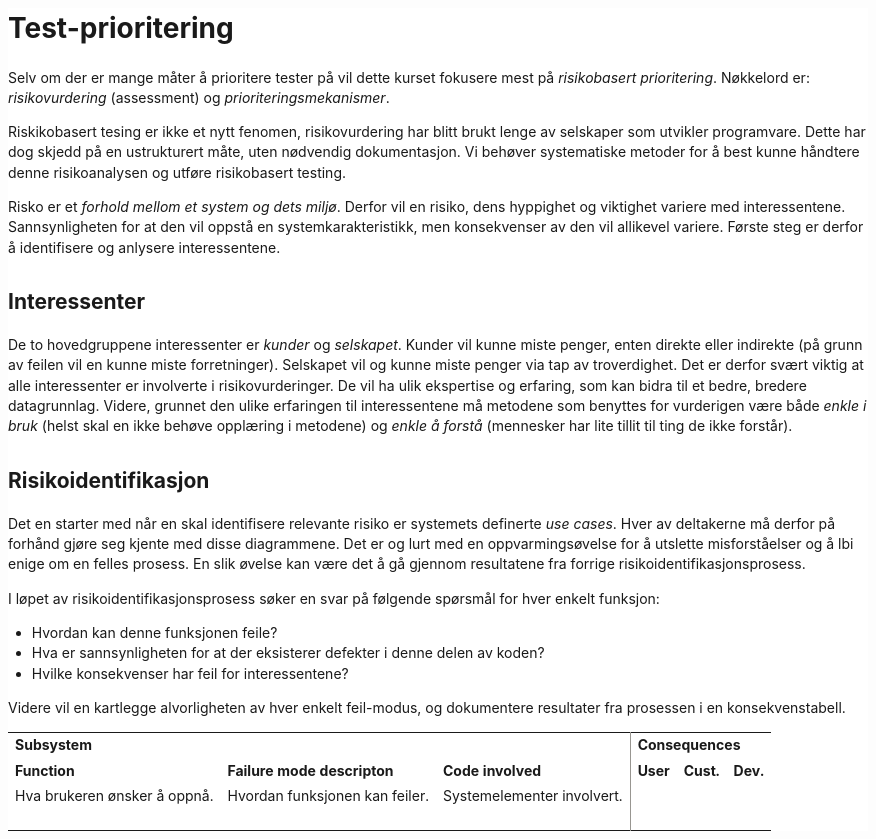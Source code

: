 # Test-prioritering
Selv om der er mange måter å prioritere tester på vil dette kurset fokusere mest på _risikobasert prioritering_. Nøkkelord er: _risikovurdering_ (assessment) og _prioriteringsmekanismer_.

Riskikobasert tesing er ikke et nytt fenomen, risikovurdering har blitt brukt lenge av selskaper som utvikler programvare. Dette har dog skjedd på en ustrukturert måte, uten nødvendig dokumentasjon. Vi behøver systematiske metoder for å best kunne håndtere denne risikoanalysen og utføre risikobasert testing.

Risko er et _forhold mellom et system og dets miljø_. Derfor vil en risiko, dens hyppighet og viktighet variere med interessentene. Sannsynligheten for at den vil oppstå en systemkarakteristikk, men konsekvenser av den vil allikevel variere. Første steg er derfor å identifisere og anlysere interessentene.

## Interessenter
De to hovedgruppene interessenter er _kunder_ og _selskapet_. Kunder vil kunne miste penger, enten direkte eller indirekte (på grunn av feilen vil en kunne miste forretninger). Selskapet vil og kunne miste penger via tap av troverdighet. Det er derfor svært viktig at alle interessenter er involverte i risikovurderinger. De vil ha ulik ekspertise og erfaring, som kan bidra til et bedre, bredere datagrunnlag. Videre, grunnet den ulike erfaringen til interessentene må metodene som benyttes for vurderigen være både _enkle i bruk_ (helst skal en ikke behøve opplæring i metodene) og _enkle å forstå_ (mennesker har lite tillit til ting de ikke forstår).


## Risikoidentifikasjon
Det en starter med når en skal identifisere relevante risiko er systemets definerte _use cases_. Hver av deltakerne må derfor på forhånd gjøre seg kjente med disse diagrammene. Det er og lurt med en oppvarmingsøvelse for å utslette misforståelser og å lbi enige om en felles prosess. En slik øvelse kan være det å gå gjennom resultatene fra forrige risikoidentifikasjonsprosess.


I løpet av risikoidentifikasjonsprosess søker en svar på følgende spørsmål for hver enkelt funksjon:

* Hvordan kan denne funksjonen feile?
* Hva er sannsynligheten for at der eksisterer defekter i denne delen av koden?
* Hvilke konsekvenser har feil for interessentene?

Videre vil en kartlegge alvorligheten av hver enkelt feil-modus, og dokumentere resultater fra prosessen i en konsekvenstabell. 

<table>
	<tr>
		<td colspan="3" style="border-right: 1px solid #989691"><strong>Subsystem</strong></td>
		<td colspan="3"><strong>Consequences</strong></td>
	</tr>
	<tr>
		<td><strong>Function</strong></td>
		<td><strong>Failure mode descripton</strong></td>
		<td style="border-right: 1px solid #989691"><strong>Code involved</strong></td>
		<td><strong>User</strong></td>
		<td><strong>Cust.</strong></td>
		<td><strong>Dev.</strong></td>
	</tr>
	<tr>
		<td>
			Hva brukeren ønsker å oppnå.
		</td>
		<td>
			Hvordan funksjonen kan feiler.
		</td>
		<td style="border-right: 1px solid #989691">
			Systemelementer involvert.
			<br><br>